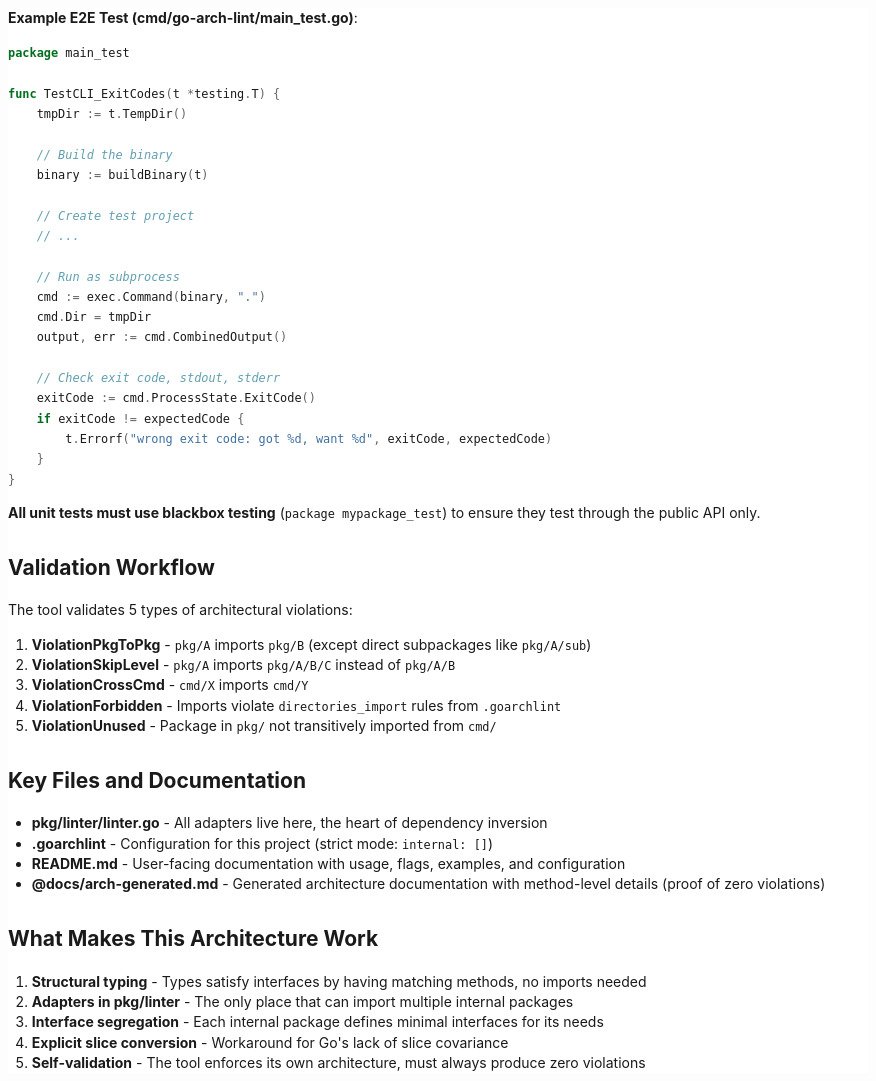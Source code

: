 **Example E2E Test (cmd/go-arch-lint/main_test.go)**:
```go
package main_test

func TestCLI_ExitCodes(t *testing.T) {
    tmpDir := t.TempDir()

    // Build the binary
    binary := buildBinary(t)

    // Create test project
    // ...

    // Run as subprocess
    cmd := exec.Command(binary, ".")
    cmd.Dir = tmpDir
    output, err := cmd.CombinedOutput()

    // Check exit code, stdout, stderr
    exitCode := cmd.ProcessState.ExitCode()
    if exitCode != expectedCode {
        t.Errorf("wrong exit code: got %d, want %d", exitCode, expectedCode)
    }
}
```

**All unit tests must use blackbox testing** (`package mypackage_test`) to ensure they test through the public API only.

## Validation Workflow

The tool validates 5 types of architectural violations:

1. **ViolationPkgToPkg** - `pkg/A` imports `pkg/B` (except direct subpackages like `pkg/A/sub`)
2. **ViolationSkipLevel** - `pkg/A` imports `pkg/A/B/C` instead of `pkg/A/B`
3. **ViolationCrossCmd** - `cmd/X` imports `cmd/Y`
4. **ViolationForbidden** - Imports violate `directories_import` rules from `.goarchlint`
5. **ViolationUnused** - Package in `pkg/` not transitively imported from `cmd/`

## Key Files and Documentation

- **pkg/linter/linter.go** - All adapters live here, the heart of dependency inversion
- **.goarchlint** - Configuration for this project (strict mode: `internal: []`)
- **README.md** - User-facing documentation with usage, flags, examples, and configuration
- **@docs/arch-generated.md** - Generated architecture documentation with method-level details (proof of zero violations)

## What Makes This Architecture Work

1. **Structural typing** - Types satisfy interfaces by having matching methods, no imports needed
2. **Adapters in pkg/linter** - The only place that can import multiple internal packages
3. **Interface segregation** - Each internal package defines minimal interfaces for its needs
4. **Explicit slice conversion** - Workaround for Go's lack of slice covariance
5. **Self-validation** - The tool enforces its own architecture, must always produce zero violations
